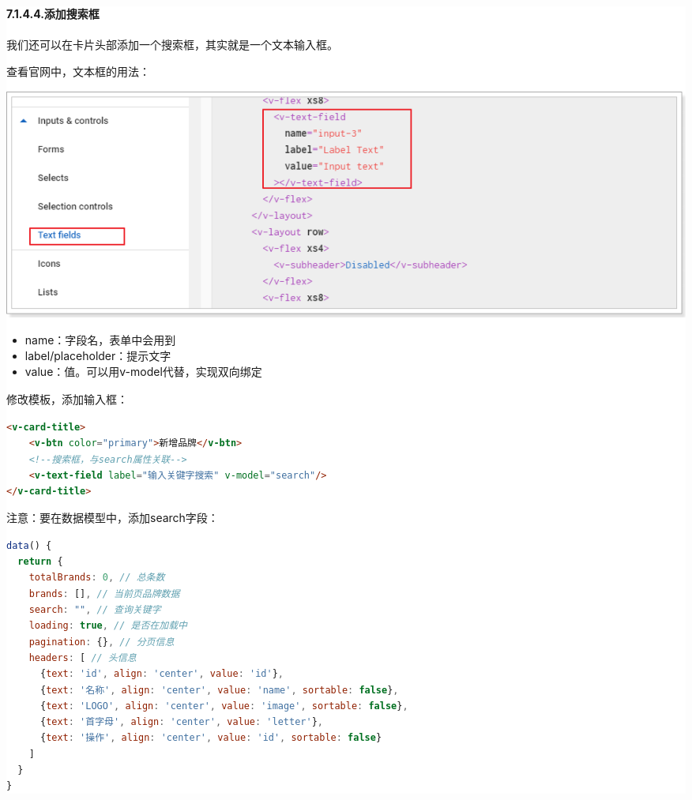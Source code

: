 

#### 7.1.4.4.添加搜索框

我们还可以在卡片头部添加一个搜索框，其实就是一个文本输入框。

查看官网中，文本框的用法：

![1526031897445](/assets/1526031897445.png)

- name：字段名，表单中会用到
- label/placeholder：提示文字
- value：值。可以用v-model代替，实现双向绑定



修改模板，添加输入框：

```html
<v-card-title>
    <v-btn color="primary">新增品牌</v-btn>
    <!--搜索框，与search属性关联-->
    <v-text-field label="输入关键字搜索" v-model="search"/>
</v-card-title>
```

注意：要在数据模型中，添加search字段：

```js
data() {
  return {
    totalBrands: 0, // 总条数
    brands: [], // 当前页品牌数据
    search: "", // 查询关键字
    loading: true, // 是否在加载中
    pagination: {}, // 分页信息
    headers: [ // 头信息
      {text: 'id', align: 'center', value: 'id'},
      {text: '名称', align: 'center', value: 'name', sortable: false},
      {text: 'LOGO', align: 'center', value: 'image', sortable: false},
      {text: '首字母', align: 'center', value: 'letter'},
      {text: '操作', align: 'center', value: 'id', sortable: false}
    ]
  }
}
```
